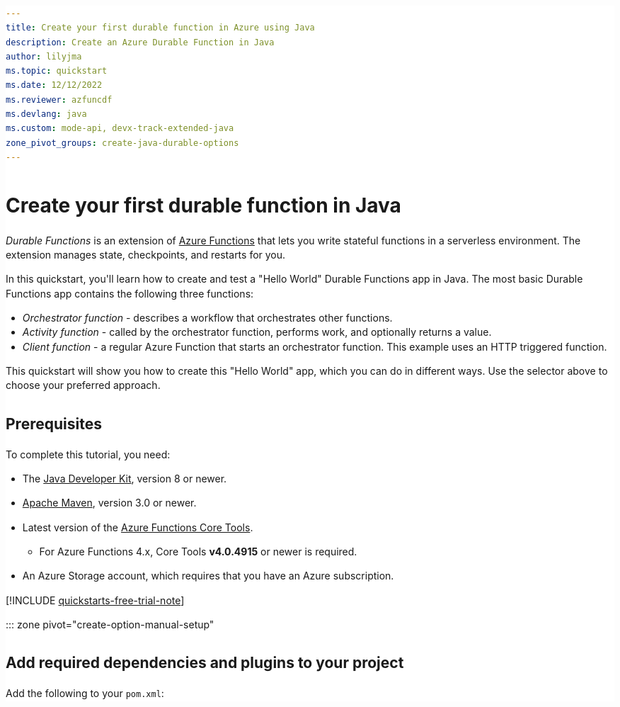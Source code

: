 ```yaml
---
title: Create your first durable function in Azure using Java 
description: Create an Azure Durable Function in Java
author: lilyjma
ms.topic: quickstart
ms.date: 12/12/2022
ms.reviewer: azfuncdf
ms.devlang: java
ms.custom: mode-api, devx-track-extended-java
zone_pivot_groups: create-java-durable-options
---
```


# Create your first durable function in Java 

_Durable Functions_ is an extension of [Azure Functions](../functions-overview.md) that lets you write stateful functions in a serverless environment. The extension manages state, checkpoints, and restarts for you.

In this quickstart, you'll learn how to create and test a "Hello World" Durable Functions app in Java. The most basic Durable Functions app contains the following three functions:  

- _Orchestrator function_ - describes a workflow that orchestrates other functions.
- _Activity function_ - called by the orchestrator function, performs work, and optionally returns a value.
- _Client function_ - a regular Azure Function that starts an orchestrator function. This example uses an HTTP triggered function.

This quickstart will show you how to create this "Hello World" app, which you can do in different ways. Use the selector above to choose your preferred approach. 

## Prerequisites

To complete this tutorial, you need:

- The [Java Developer Kit](/azure/developer/java/fundamentals/java-support-on-azure), version 8 or newer.

- [Apache Maven](https://maven.apache.org), version 3.0 or newer.

- Latest version of the [Azure Functions Core Tools](../functions-run-local.md).
  - For Azure Functions 4.x, Core Tools **v4.0.4915** or newer is required.

- An Azure Storage account, which requires that you have an Azure subscription.

[!INCLUDE [quickstarts-free-trial-note](../../../includes/quickstarts-free-trial-note.md)]

::: zone pivot="create-option-manual-setup" 

## Add required dependencies and plugins to your project

Add the following to your `pom.xml`:
